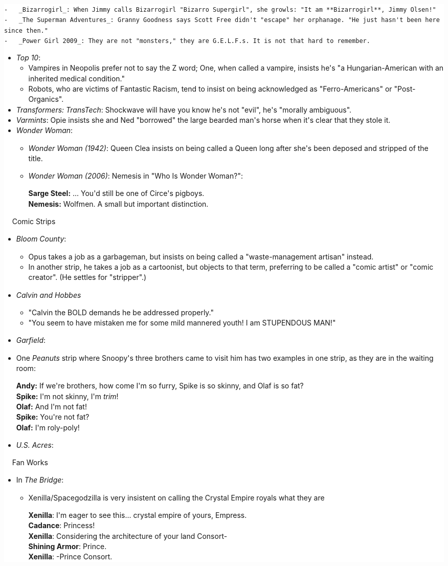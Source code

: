     -   _Bizarrogirl_: When Jimmy calls Bizarrogirl "Bizarro Supergirl", she growls: "It am **Bizarrogirl**, Jimmy Olsen!"
    -   _The Superman Adventures_: Granny Goodness says Scott Free didn't "escape" her orphanage. "He just hasn't been here since then."
    -   _Power Girl 2009_: They are not "monsters," they are G.E.L.F.s. It is not that hard to remember.
-   _Top 10_:
    -   Vampires in Neopolis prefer not to say the Z word; One, when called a vampire, insists he's "a Hungarian-American with an inherited medical condition."
    -   Robots, who are victims of Fantastic Racism, tend to insist on being acknowledged as "Ferro-Americans" or "Post-Organics".
-   _Transformers: TransTech_: Shockwave will have you know he's not "evil", he's "morally ambiguous".
-   _Varmints_: Opie insists she and Ned "borrowed" the large bearded man's horse when it's clear that they stole it.
-   _Wonder Woman_:
    -   _Wonder Woman (1942)_: Queen Clea insists on being called a Queen long after she's been deposed and stripped of the title.
    -   _Wonder Woman (2006)_: Nemesis in "Who Is Wonder Woman?":
        
        **Sarge Steel:** ... You'd still be one of Circe's pigboys.  
        **Nemesis:** Wolfmen. A small but important distinction.
        

    Comic Strips 

-   _Bloom County_:
    -   Opus takes a job as a garbageman, but insists on being called a "waste-management artisan" instead.
    -   In another strip, he takes a job as a cartoonist, but objects to that term, preferring to be called a "comic artist" or "comic creator". (He settles for "stripper".)
-   _Calvin and Hobbes_
    -   "Calvin the BOLD demands he be addressed properly."
    -   "You seem to have mistaken me for some mild mannered youth! I am STUPENDOUS MAN!"
-   _Garfield_:
-   One _Peanuts_ strip where Snoopy's three brothers came to visit him has two examples in one strip, as they are in the waiting room:
    
    **Andy:** If we're brothers, how come I'm so furry, Spike is so skinny, and Olaf is so fat?  
    **Spike:** I'm not skinny, I'm _trim_!  
    **Olaf:** And I'm not fat!  
    **Spike:** You're not fat?  
    **Olaf:** I'm roly-poly!
    
-   _U.S. Acres_:

    Fan Works 

-   In _The Bridge_:
    -   Xenilla/Spacegodzilla is very insistent on calling the Crystal Empire royals what they are
        
        **Xenilla**: I'm eager to see this... crystal empire of yours, Empress.  
        **Cadance**: Princess!  
        **Xenilla**: Considering the architecture of your land Consort-  
        **Shining Armor**: Prince.  
        **Xenilla**: -Prince Consort.
        